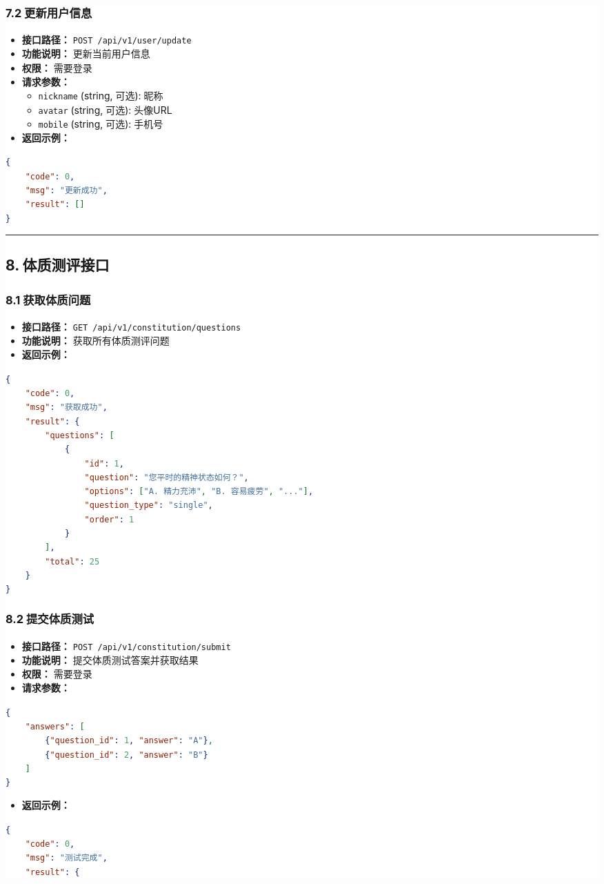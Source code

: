 ### 7.2 更新用户信息
- **接口路径：** `POST /api/v1/user/update`
- **功能说明：** 更新当前用户信息
- **权限：** 需要登录
- **请求参数：**
  - `nickname` (string, 可选): 昵称
  - `avatar` (string, 可选): 头像URL
  - `mobile` (string, 可选): 手机号
- **返回示例：**
```json
{
    "code": 0,
    "msg": "更新成功",
    "result": []
}
```

---

## 8. 体质测评接口

### 8.1 获取体质问题
- **接口路径：** `GET /api/v1/constitution/questions`
- **功能说明：** 获取所有体质测评问题
- **返回示例：**
```json
{
    "code": 0,
    "msg": "获取成功",
    "result": {
        "questions": [
            {
                "id": 1,
                "question": "您平时的精神状态如何？",
                "options": ["A. 精力充沛", "B. 容易疲劳", "..."],
                "question_type": "single",
                "order": 1
            }
        ],
        "total": 25
    }
}
```

### 8.2 提交体质测试
- **接口路径：** `POST /api/v1/constitution/submit`
- **功能说明：** 提交体质测试答案并获取结果
- **权限：** 需要登录
- **请求参数：**
```json
{
    "answers": [
        {"question_id": 1, "answer": "A"},
        {"question_id": 2, "answer": "B"}
    ]
}
```
- **返回示例：**
```json
{
    "code": 0,
    "msg": "测试完成",
    "result": {
```